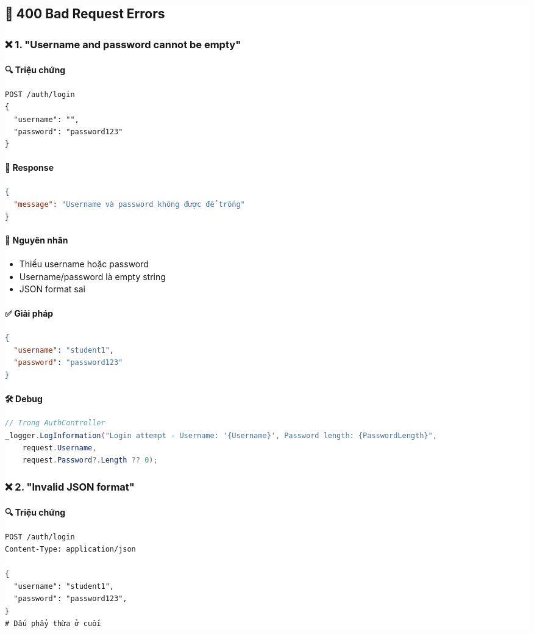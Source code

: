 
## 🔴 400 Bad Request Errors

### ❌ 1. "Username and password cannot be empty"

#### 🔍 Triệu chứng
```http
POST /auth/login
{
  "username": "",
  "password": "password123"
}
```

#### 📝 Response
```json
{
  "message": "Username và password không được để trống"
}
```

#### 🔧 Nguyên nhân
- Thiếu username hoặc password
- Username/password là empty string
- JSON format sai

#### ✅ Giải pháp
```json
{
  "username": "student1",
  "password": "password123"
}
```

#### 🛠️ Debug
```csharp
// Trong AuthController
_logger.LogInformation("Login attempt - Username: '{Username}', Password length: {PasswordLength}", 
    request.Username, 
    request.Password?.Length ?? 0);
```

### ❌ 2. "Invalid JSON format"

#### 🔍 Triệu chứng
```http
POST /auth/login
Content-Type: application/json

{
  "username": "student1",
  "password": "password123",
}
# Dấu phẩy thừa ở cuối
```

